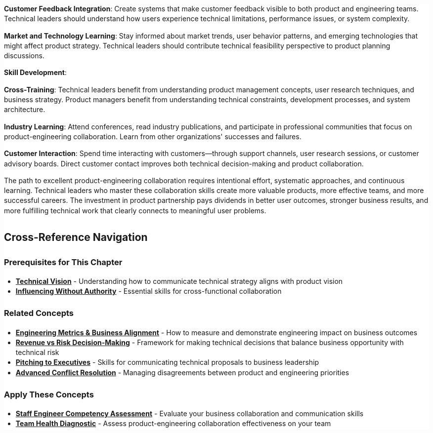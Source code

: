 **Customer Feedback Integration**: Create systems that make customer feedback visible to both product and engineering teams. Technical leaders should understand how users experience technical limitations, performance issues, or system complexity.

**Market and Technology Learning**: Stay informed about market trends, user behavior patterns, and emerging technologies that might affect product strategy. Technical leaders should contribute technical feasibility perspective to product planning discussions.

**Skill Development**:

**Cross-Training**: Technical leaders benefit from understanding product management concepts, user research techniques, and business strategy. Product managers benefit from understanding technical constraints, development processes, and system architecture.

**Industry Learning**: Attend conferences, read industry publications, and participate in professional communities that focus on product-engineering collaboration. Learn from other organizations' successes and failures.

**Customer Interaction**: Spend time interacting with customers—through support channels, user research sessions, or customer advisory boards. Direct customer contact improves both technical decision-making and product collaboration.

The path to excellent product-engineering collaboration requires intentional effort, systematic approaches, and continuous learning. Technical leaders who master these collaboration skills create more valuable products, more effective teams, and more successful careers. The investment in product partnership pays dividends in better user outcomes, stronger business results, and more fulfilling technical work that clearly connects to meaningful user problems.

## Cross-Reference Navigation

### Prerequisites for This Chapter

- **[Technical Vision](../leadership/technical-vision.md)** - Understanding how to communicate technical strategy aligns with product vision
- **[Influencing Without Authority](../leadership/influencing-without-authority.md)** - Essential skills for cross-functional collaboration

### Related Concepts

- **[Engineering Metrics & Business Alignment](engineering-metrics-business-alignment.md)** - How to measure and demonstrate engineering impact on business outcomes
- **[Revenue vs Risk Decision-Making](revenue-vs-risk.md)** - Framework for making technical decisions that balance business opportunity with technical risk
- **[Pitching to Executives](pitching-to-executives.md)** - Skills for communicating technical proposals to business leadership
- **[Advanced Conflict Resolution](../leadership/advanced-conflict-resolution.md)** - Managing disagreements between product and engineering priorities

### Apply These Concepts

- **[Staff Engineer Competency Assessment](../../appendix/tools/staff-engineer-competency-assessment.md)** - Evaluate your business collaboration and communication skills
- **[Team Health Diagnostic](../../appendix/tools/team-health-diagnostic.md)** - Assess product-engineering collaboration effectiveness on your team
